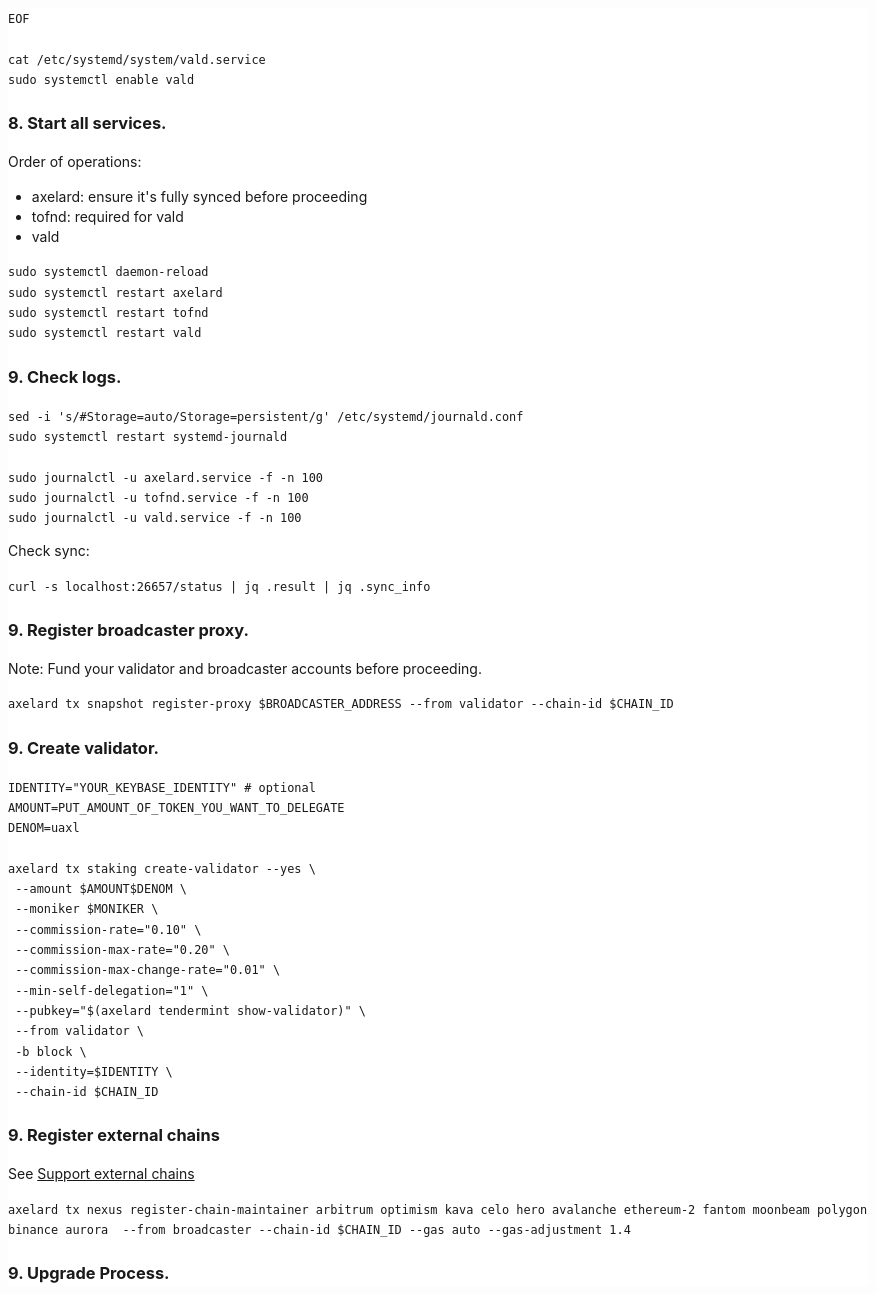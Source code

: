```
EOF
 
cat /etc/systemd/system/vald.service
sudo systemctl enable vald
```
### 8. Start all services.
Order of operations:
- axelard: ensure it's fully synced before proceeding
- tofnd: required for vald
- vald
```
sudo systemctl daemon-reload
sudo systemctl restart axelard
sudo systemctl restart tofnd
sudo systemctl restart vald
```
### 9. Check logs.
```
sed -i 's/#Storage=auto/Storage=persistent/g' /etc/systemd/journald.conf
sudo systemctl restart systemd-journald

sudo journalctl -u axelard.service -f -n 100
sudo journalctl -u tofnd.service -f -n 100
sudo journalctl -u vald.service -f -n 100
```
Check sync:
```
curl -s localhost:26657/status | jq .result | jq .sync_info
```
### 9. Register broadcaster proxy.
Note: Fund your validator and broadcaster accounts before proceeding.
```
axelard tx snapshot register-proxy $BROADCASTER_ADDRESS --from validator --chain-id $CHAIN_ID
```
### 9. Create validator.
```
IDENTITY="YOUR_KEYBASE_IDENTITY" # optional
AMOUNT=PUT_AMOUNT_OF_TOKEN_YOU_WANT_TO_DELEGATE
DENOM=uaxl
 
axelard tx staking create-validator --yes \
 --amount $AMOUNT$DENOM \
 --moniker $MONIKER \
 --commission-rate="0.10" \
 --commission-max-rate="0.20" \
 --commission-max-change-rate="0.01" \
 --min-self-delegation="1" \
 --pubkey="$(axelard tendermint show-validator)" \
 --from validator \
 -b block \
 --identity=$IDENTITY \
 --chain-id $CHAIN_ID
```
### 9. Register external chains
See [Support external chains](https://docs.axelar.dev/validator/external-chains)
```
axelard tx nexus register-chain-maintainer arbitrum optimism kava celo hero avalanche ethereum-2 fantom moonbeam polygon binance aurora  --from broadcaster --chain-id $CHAIN_ID --gas auto --gas-adjustment 1.4
```
### 9. Upgrade Process.